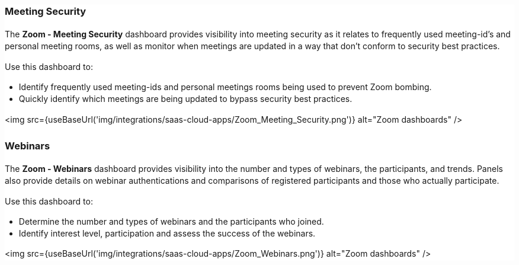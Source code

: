 
### Meeting Security

The **Zoom - Meeting Security** dashboard provides visibility into meeting security as it relates to frequently used meeting-id’s and personal meeting rooms, as well as monitor when meetings are updated in a way that don’t conform to security best practices.

Use this dashboard to:
* Identify frequently used meeting-ids and personal meetings rooms being used to prevent Zoom bombing.
* Quickly identify which meetings are being updated to bypass security best practices.

<img src={useBaseUrl('img/integrations/saas-cloud-apps/Zoom_Meeting_Security.png')} alt="Zoom dashboards" />


### Webinars

The **Zoom - Webinars** dashboard provides visibility into the number and types of webinars, the participants, and trends. Panels also provide details on webinar authentications and comparisons of registered participants and those who actually participate.

Use this dashboard to:
* Determine the number and types of webinars and the participants who joined.
* Identify interest level, participation and assess the success of the webinars.

<img src={useBaseUrl('img/integrations/saas-cloud-apps/Zoom_Webinars.png')} alt="Zoom dashboards" />
